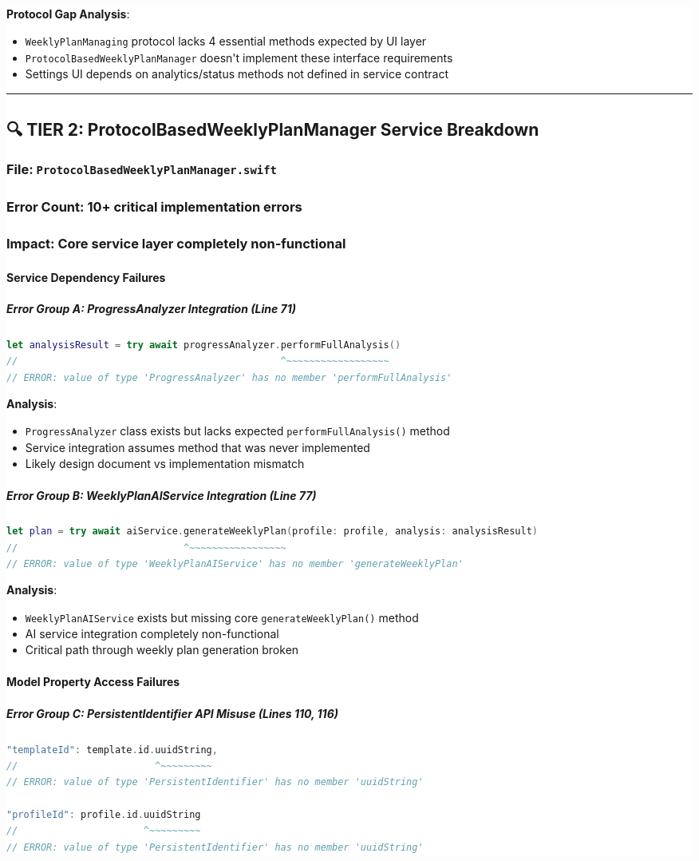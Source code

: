 **Protocol Gap Analysis**:
- `WeeklyPlanManaging` protocol lacks 4 essential methods expected by UI layer
- `ProtocolBasedWeeklyPlanManager` doesn't implement these interface requirements
- Settings UI depends on analytics/status methods not defined in service contract

---

## 🔍 TIER 2: ProtocolBasedWeeklyPlanManager Service Breakdown

### **File**: `ProtocolBasedWeeklyPlanManager.swift`
### **Error Count**: 10+ critical implementation errors
### **Impact**: Core service layer completely non-functional

#### **Service Dependency Failures**

##### **Error Group A: ProgressAnalyzer Integration (Line 71)**
```swift
let analysisResult = try await progressAnalyzer.performFullAnalysis()
//                                              ^~~~~~~~~~~~~~~~~~~
// ERROR: value of type 'ProgressAnalyzer' has no member 'performFullAnalysis'
```

**Analysis**:
- `ProgressAnalyzer` class exists but lacks expected `performFullAnalysis()` method
- Service integration assumes method that was never implemented
- Likely design document vs implementation mismatch

##### **Error Group B: WeeklyPlanAIService Integration (Line 77)**
```swift
let plan = try await aiService.generateWeeklyPlan(profile: profile, analysis: analysisResult)
//                             ^~~~~~~~~~~~~~~~~~
// ERROR: value of type 'WeeklyPlanAIService' has no member 'generateWeeklyPlan'
```

**Analysis**:
- `WeeklyPlanAIService` exists but missing core `generateWeeklyPlan()` method
- AI service integration completely non-functional
- Critical path through weekly plan generation broken

#### **Model Property Access Failures**

##### **Error Group C: PersistentIdentifier API Misuse (Lines 110, 116)**
```swift
"templateId": template.id.uuidString,
//                        ^~~~~~~~~~
// ERROR: value of type 'PersistentIdentifier' has no member 'uuidString'

"profileId": profile.id.uuidString
//                      ^~~~~~~~~~  
// ERROR: value of type 'PersistentIdentifier' has no member 'uuidString'
```

